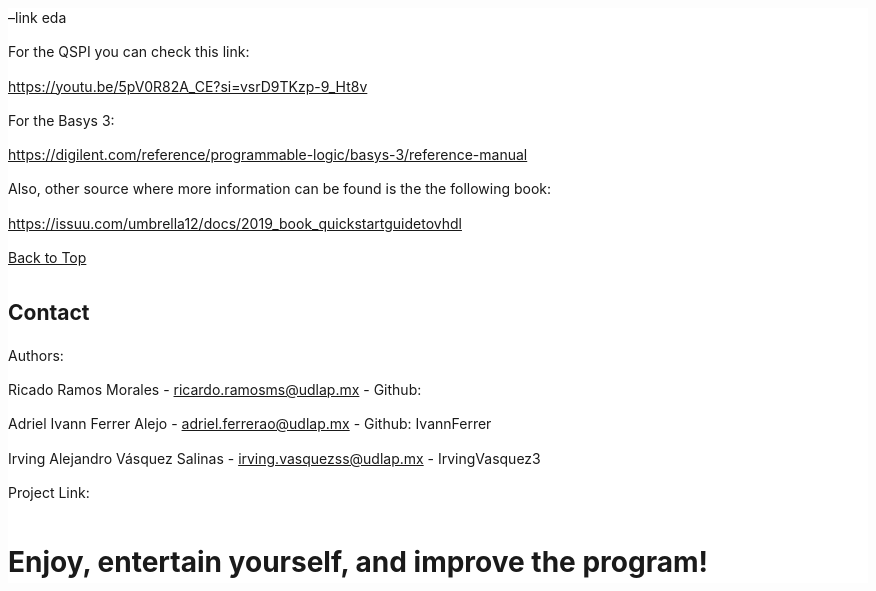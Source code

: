 –link eda

For the QSPI you can check this link:

https://youtu.be/5pV0R82A_CE?si=vsrD9TKzp-9_Ht8v

For the Basys 3:

https://digilent.com/reference/programmable-logic/basys-3/reference-manual

Also, other source where more information can be found is the the following book:

https://issuu.com/umbrella12/docs/2019_book_quickstartguidetovhdl


[Back to Top](#top)

## Contact 
Authors:

Ricado Ramos Morales - ricardo.ramosms@udlap.mx - Github: 

Adriel Ivann Ferrer Alejo - adriel.ferrerao@udlap.mx - Github: IvannFerrer 

Irving Alejandro Vásquez Salinas - irving.vasquezss@udlap.mx - IrvingVasquez3

Project Link: 

# Enjoy, entertain yourself, and improve the program!

